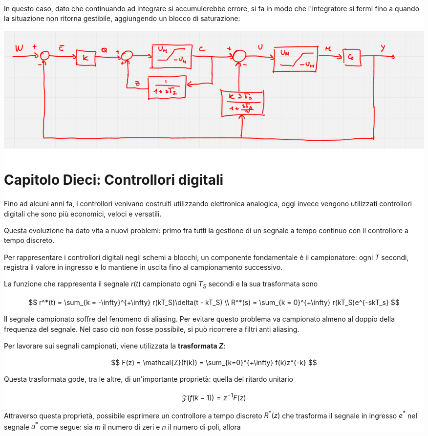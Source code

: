 In questo caso, dato che continuando ad integrare si accumulerebbe errore, si fa in modo che l'integratore si fermi fino a quando la situazione non ritorna gestibile, aggiungendo un blocco di saturazione:

![Il **blocco di saturazione indica ll massimo e minimo valore dell'uscita**](assets/PID/lim_int.png)

# Capitolo Dieci: Controllori digitali

Fino ad alcuni anni fa, i controllori venivano costruiti utilizzando elettronica analogica, oggi invece vengono utilizzati controllori digitali che sono più economici, veloci e versatili.

Questa evoluzione ha dato vita a nuovi problemi: primo fra tutti la gestione di un segnale a tempo continuo con il controllore a tempo discreto.

Per rappresentare i controllori digitali negli schemi a blocchi, un componente fondamentale è il campionatore: ogni $T$ secondi, registra il valore in ingresso e lo mantiene in uscita fino al campionamento successivo.

La funzione che rappresenta il segnale $r(t)$ campionato ogni $T_S$ secondi e la sua trasformata sono

$$
r^*(t) = \sum_{k = -\infty}^{+\infty} r(kT_S)\delta(t - kT_S) \\
R^*(s) = \sum_{k = 0}^{+\infty} r(kT_S)e^{-skT_s}
$$

Il segnale campionato soffre del fenomeno di aliasing. Per evitare questo problema va campionato almeno al doppio della frequenza del segnale. Nel caso ciò non fosse possibile, si può ricorrere a filtri anti aliasing.

Per lavorare sui segnali campionati, viene utilizzata la **trasformata $Z$**:

$$
F(z) = \mathcal{Z}(f(k)) = \sum_{k=0}^{+\infty} f(k)z^{-k}
$$

Questa trasformata gode, tra le altre, di un'importante proprietà: quella del ritardo unitario

$$
\mathcal{Z}(f(k-1)) = z^{-1} F(z)
$$

Attraverso questa proprietà, possibile esprimere un controllore a tempo discreto $R^*(z)$ che trasforma il segnale in ingresso $e^*$ nel segnale $u^*$ come segue: sia $m$ il numero di zeri e $n$ il numero di poli, allora
